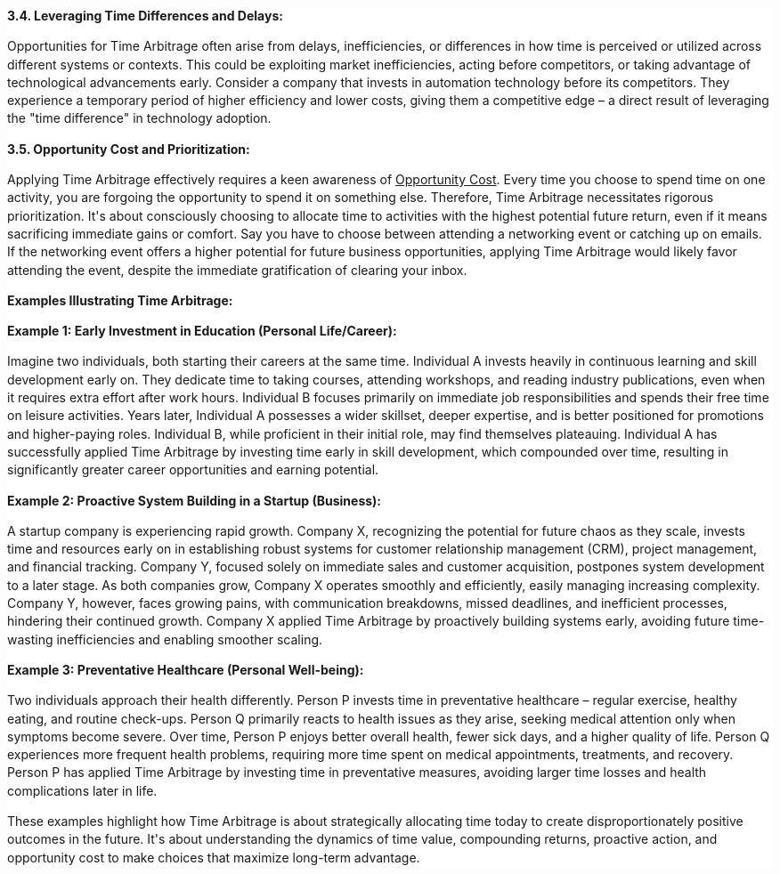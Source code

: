 **3.4. Leveraging Time Differences and Delays:**

Opportunities for Time Arbitrage often arise from delays, inefficiencies, or differences in how time is perceived or utilized across different systems or contexts.  This could be exploiting market inefficiencies, acting before competitors, or taking advantage of technological advancements early.  Consider a company that invests in automation technology before its competitors.  They experience a temporary period of higher efficiency and lower costs, giving them a competitive edge – a direct result of leveraging the "time difference" in technology adoption.

**3.5. Opportunity Cost and Prioritization:**

Applying Time Arbitrage effectively requires a keen awareness of [Opportunity Cost](/docs/thinking-toolkit/classic-mental-models/opportunity-cost). Every time you choose to spend time on one activity, you are forgoing the opportunity to spend it on something else.  Therefore, Time Arbitrage necessitates rigorous prioritization.  It's about consciously choosing to allocate time to activities with the highest potential future return, even if it means sacrificing immediate gains or comfort.  Say you have to choose between attending a networking event or catching up on emails.  If the networking event offers a higher potential for future business opportunities, applying Time Arbitrage would likely favor attending the event, despite the immediate gratification of clearing your inbox.

**Examples Illustrating Time Arbitrage:**

**Example 1: Early Investment in Education (Personal Life/Career):**

Imagine two individuals, both starting their careers at the same time. Individual A invests heavily in continuous learning and skill development early on. They dedicate time to taking courses, attending workshops, and reading industry publications, even when it requires extra effort after work hours. Individual B focuses primarily on immediate job responsibilities and spends their free time on leisure activities.  Years later, Individual A possesses a wider skillset, deeper expertise, and is better positioned for promotions and higher-paying roles. Individual B, while proficient in their initial role, may find themselves plateauing.  Individual A has successfully applied Time Arbitrage by investing time early in skill development, which compounded over time, resulting in significantly greater career opportunities and earning potential.

**Example 2: Proactive System Building in a Startup (Business):**

A startup company is experiencing rapid growth. Company X, recognizing the potential for future chaos as they scale, invests time and resources early on in establishing robust systems for customer relationship management (CRM), project management, and financial tracking. Company Y, focused solely on immediate sales and customer acquisition, postpones system development to a later stage.  As both companies grow, Company X operates smoothly and efficiently, easily managing increasing complexity. Company Y, however, faces growing pains, with communication breakdowns, missed deadlines, and inefficient processes, hindering their continued growth.  Company X applied Time Arbitrage by proactively building systems early, avoiding future time-wasting inefficiencies and enabling smoother scaling.

**Example 3: Preventative Healthcare (Personal Well-being):**

Two individuals approach their health differently. Person P invests time in preventative healthcare – regular exercise, healthy eating, and routine check-ups. Person Q primarily reacts to health issues as they arise, seeking medical attention only when symptoms become severe.  Over time, Person P enjoys better overall health, fewer sick days, and a higher quality of life. Person Q experiences more frequent health problems, requiring more time spent on medical appointments, treatments, and recovery. Person P has applied Time Arbitrage by investing time in preventative measures, avoiding larger time losses and health complications later in life.

These examples highlight how Time Arbitrage is about strategically allocating time today to create disproportionately positive outcomes in the future. It's about understanding the dynamics of time value, compounding returns, proactive action, and opportunity cost to make choices that maximize long-term advantage.
